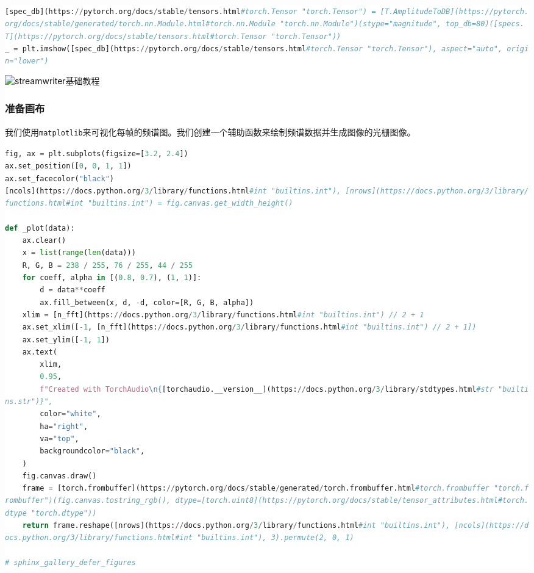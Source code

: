 ```py
[spec_db](https://pytorch.org/docs/stable/tensors.html#torch.Tensor "torch.Tensor") = [T.AmplitudeToDB](https://pytorch.org/docs/stable/generated/torch.nn.Module.html#torch.nn.Module "torch.nn.Module")(stype="magnitude", top_db=80)([specs.T](https://pytorch.org/docs/stable/tensors.html#torch.Tensor "torch.Tensor"))
_ = plt.imshow([spec_db](https://pytorch.org/docs/stable/tensors.html#torch.Tensor "torch.Tensor"), aspect="auto", origin="lower") 
```

![streamwriter基础教程](../Images/23bb162fe5e2ad4ea90d1784cca151d1.png)

### 准备画布[](#prepare-canvas "跳转到此标题的永久链接")

我们使用`matplotlib`来可视化每帧的频谱图。我们创建一个辅助函数来绘制频谱数据并生成图像的光栅图像。

```py
fig, ax = plt.subplots(figsize=[3.2, 2.4])
ax.set_position([0, 0, 1, 1])
ax.set_facecolor("black")
[ncols](https://docs.python.org/3/library/functions.html#int "builtins.int"), [nrows](https://docs.python.org/3/library/functions.html#int "builtins.int") = fig.canvas.get_width_height()

def _plot(data):
    ax.clear()
    x = list(range(len(data)))
    R, G, B = 238 / 255, 76 / 255, 44 / 255
    for coeff, alpha in [(0.8, 0.7), (1, 1)]:
        d = data**coeff
        ax.fill_between(x, d, -d, color=[R, G, B, alpha])
    xlim = [n_fft](https://docs.python.org/3/library/functions.html#int "builtins.int") // 2 + 1
    ax.set_xlim([-1, [n_fft](https://docs.python.org/3/library/functions.html#int "builtins.int") // 2 + 1])
    ax.set_ylim([-1, 1])
    ax.text(
        xlim,
        0.95,
        f"Created with TorchAudio\n{[torchaudio.__version__](https://docs.python.org/3/library/stdtypes.html#str "builtins.str")}",
        color="white",
        ha="right",
        va="top",
        backgroundcolor="black",
    )
    fig.canvas.draw()
    frame = [torch.frombuffer](https://pytorch.org/docs/stable/generated/torch.frombuffer.html#torch.frombuffer "torch.frombuffer")(fig.canvas.tostring_rgb(), dtype=[torch.uint8](https://pytorch.org/docs/stable/tensor_attributes.html#torch.dtype "torch.dtype"))
    return frame.reshape([nrows](https://docs.python.org/3/library/functions.html#int "builtins.int"), [ncols](https://docs.python.org/3/library/functions.html#int "builtins.int"), 3).permute(2, 0, 1)

# sphinx_gallery_defer_figures 
```
